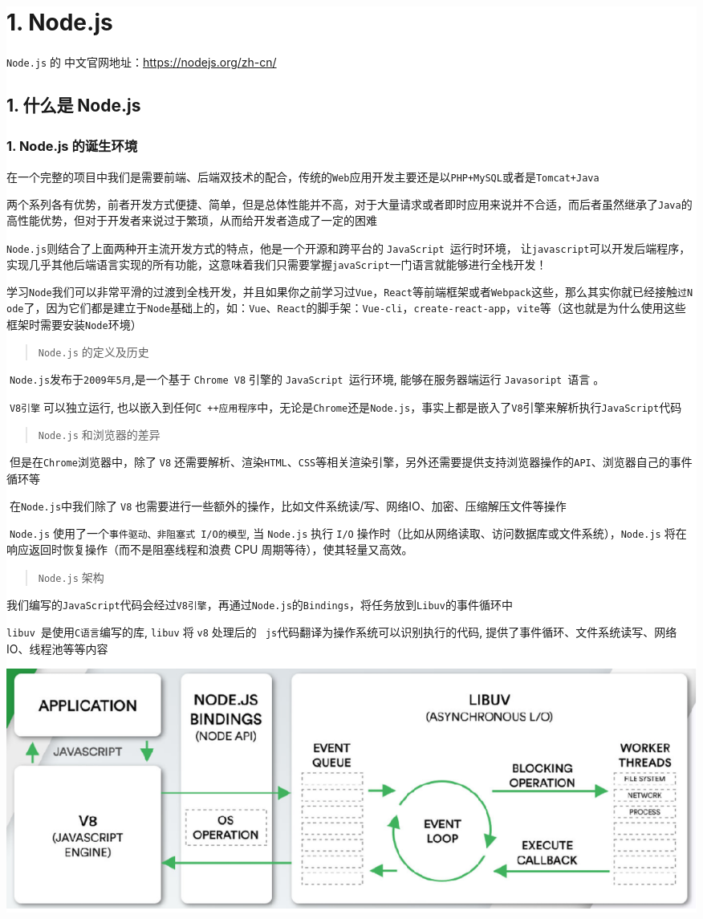 # 1. Node.js

`Node.js` 的 中文官网地址：https://nodejs.org/zh-cn/

## 1. 什么是 Node.js

### 1. Node.js 的诞生环境

​		在一个完整的项目中我们是需要前端、后端双技术的配合，传统的`Web`应用开发主要还是以`PHP+MySQL`或者是`Tomcat+Java`

​		两个系列各有优势，前者开发方式便捷、简单，但是总体性能并不高，对于大量请求或者即时应用来说并不合适，而后者虽然继承了`Java`的高性能优势，但对于开发者来说过于繁琐，从而给开发者造成了一定的困难

​		`Node.js`则结合了上面两种开主流开发方式的特点，他是一个开源和跨平台的 `JavaScript `运行时环境， 让`javascript`可以开发后端程序，实现几乎其他后端语言实现的所有功能，这意味着我们只需要掌握`javaScript`一门语言就能够进行全栈开发！

​	学习`Node`我们可以非常平滑的过渡到全栈开发，并且如果你之前学习过`Vue`，`React`等前端框架或者`Webpack`这些，那么其实你就已经接触`过Node`了，因为它们都是建立于`Node`基础上的，如：`Vue`、`React`的脚手架：`Vue-cli`，`create-react-app`，`vite`等（这也就是为什么使用这些框架时需要安装`Node`环境）

> `Node.js` 的定义及历史

​		`Node.js`发布于`2009年5月`,是一个基于 `Chrome V8` 引擎的 `JavaScript `运行环境, 能够在服务器端运行 `Javasoript `语言 。

​		`V8引擎` 可以独立运行, 也以嵌入到任何`C ++应用程序`中，无论是`Chrome`还是`Node.js`，事实上都是嵌入了`V8`引擎来解析执行`JavaScript`代码

> `Node.js` 和浏览器的差异

​		但是在`Chrome`浏览器中，除了 `V8` 还需要解析、渲染`HTML`、`CSS`等相关渲染引擎，另外还需要提供支持浏览器操作的`API`、浏览器自己的事件循环等	

​		在`Node.js`中我们除了 `V8` 也需要进行一些额外的操作，比如文件系统读/写、网络IO、加密、压缩解压文件等操作

​		`Node.js` 使用了一个`事件驱动、非阻塞式 I/O的模型`, 当 `Node.js` 执行 `I/O` 操作时（比如从网络读取、访问数据库或文件系统），`Node.js` 将在响应返回时恢复操作（而不是阻塞线程和浪费 CPU 周期等待），使其轻量又高效。

> `Node.js` 架构

我们编写的`JavaScript`代码会经过`V8引擎`，再通过`Node.js`的`Bindings`，将任务放到`Libuv`的事件循环中

`libuv `是使用`C语言`编写的库, `libuv` 将 `v8` 处理后的 ` js`代码翻译为操作系统可以识别执行的代码, 提供了事件循环、文件系统读写、网络IO、线程池等等内容

![image-20220705113219097](assets/image/Node/202207051132174.png)
